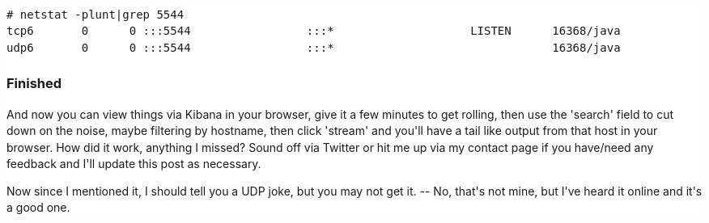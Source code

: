 <pre>
# netstat -plunt|grep 5544
tcp6       0      0 :::5544                 :::*                    LISTEN      16368/java
udp6       0      0 :::5544                 :::*                                16368/java
</pre>
 
<h3>Finished</h3>
And now you can view things via Kibana in your browser, give it a few minutes to get rolling, then use the 'search' field to cut down on the noise, maybe filtering by hostname, then click 'stream' and you'll have a tail like output from that host in your browser. How did it work, anything I missed? Sound off via Twitter or hit me up via my contact page if you have/need any feedback and I'll update this post as necessary.

Now since I mentioned it, I should tell you a UDP joke, but you may not get it. -- No, that's not mine, but I've heard it online and it's a good one. 
